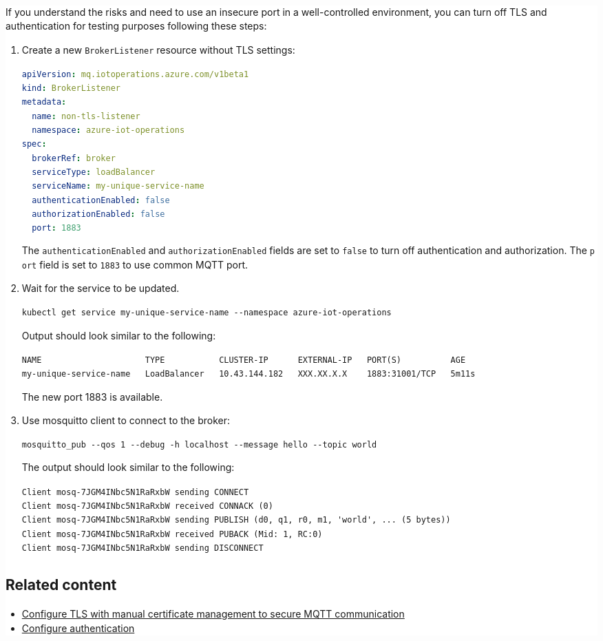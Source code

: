 If you understand the risks and need to use an insecure port in a well-controlled environment, you can turn off TLS and authentication for testing purposes following these steps:

1. Create a new `BrokerListener` resource without TLS settings:

    ```yaml
    apiVersion: mq.iotoperations.azure.com/v1beta1
    kind: BrokerListener
    metadata:
      name: non-tls-listener
      namespace: azure-iot-operations
    spec:
      brokerRef: broker
      serviceType: loadBalancer
      serviceName: my-unique-service-name
      authenticationEnabled: false
      authorizationEnabled: false
      port: 1883
    ```

    The `authenticationEnabled` and `authorizationEnabled` fields are set to `false` to turn off authentication and authorization. The `port` field is set to `1883` to use common MQTT port.

1. Wait for the service to be updated.

    ```console
    kubectl get service my-unique-service-name --namespace azure-iot-operations
    ```

    Output should look similar to the following:

    ```Output
    NAME                     TYPE           CLUSTER-IP      EXTERNAL-IP   PORT(S)          AGE
    my-unique-service-name   LoadBalancer   10.43.144.182   XXX.XX.X.X    1883:31001/TCP   5m11s
    ```

    The new port 1883 is available.

1. Use mosquitto client to connect to the broker:

    ```console
    mosquitto_pub --qos 1 --debug -h localhost --message hello --topic world
    ```

    The output should look similar to the following:

    ```Output
    Client mosq-7JGM4INbc5N1RaRxbW sending CONNECT
    Client mosq-7JGM4INbc5N1RaRxbW received CONNACK (0)
    Client mosq-7JGM4INbc5N1RaRxbW sending PUBLISH (d0, q1, r0, m1, 'world', ... (5 bytes))
    Client mosq-7JGM4INbc5N1RaRxbW received PUBACK (Mid: 1, RC:0)
    Client mosq-7JGM4INbc5N1RaRxbW sending DISCONNECT
    ```

## Related content

- [Configure TLS with manual certificate management to secure MQTT communication](howto-configure-tls-manual.md)
- [Configure authentication](howto-configure-authentication.md)
